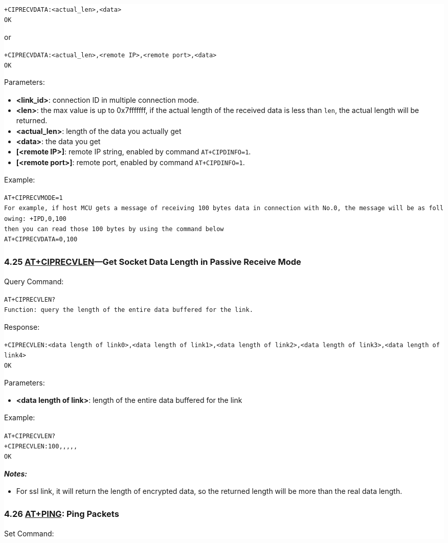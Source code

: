     +CIPRECVDATA:<actual_len>,<data>
    OK

or

    +CIPRECVDATA:<actual_len>,<remote IP>,<remote port>,<data>
    OK

Parameters:
- **\<link_id>**: connection ID in multiple connection mode.
- **\<len>**: the max value is up to 0x7fffffff, if the actual length of the received data is less than `len`, the actual length will be returned.
- **\<actual_len>**: length of the data you actually get
- **\<data>**: the data you get
- **\[\<remote IP>]**: remote IP string, enabled by command `AT+CIPDINFO=1`.
- **\[\<remote port>]**: remote port, enabled by command `AT+CIPDINFO=1`.

Example:

    AT+CIPRECVMODE=1
    For example, if host MCU gets a message of receiving 100 bytes data in connection with No.0, the message will be as following: +IPD,0,100
    then you can read those 100 bytes by using the command below
    AT+CIPRECVDATA=0,100

<a name="cmd-CIPRECVLEN"></a>
### 4.25 [AT+CIPRECVLEN](#TCPIP-AT)—Get Socket Data Length in Passive Receive Mode
Query Command:

    AT+CIPRECVLEN?
    Function: query the length of the entire data buffered for the link.
Response:

    +CIPRECVLEN:<data length of link0>,<data length of link1>,<data length of link2>,<data length of link3>,<data length of link4>
    OK

Parameters:
- **\<data length of link>**: length of the entire data buffered for the link

Example:

    AT+CIPRECVLEN?
    +CIPRECVLEN:100,,,,,
    OK

***Notes:***

* For ssl link, it will return the length of encrypted data, so the returned length will be more than the real data length.

<a name="cmd-CIPPING"></a>
### 4.26 [AT+PING](#TCPIP-AT): Ping Packets
Set Command:
